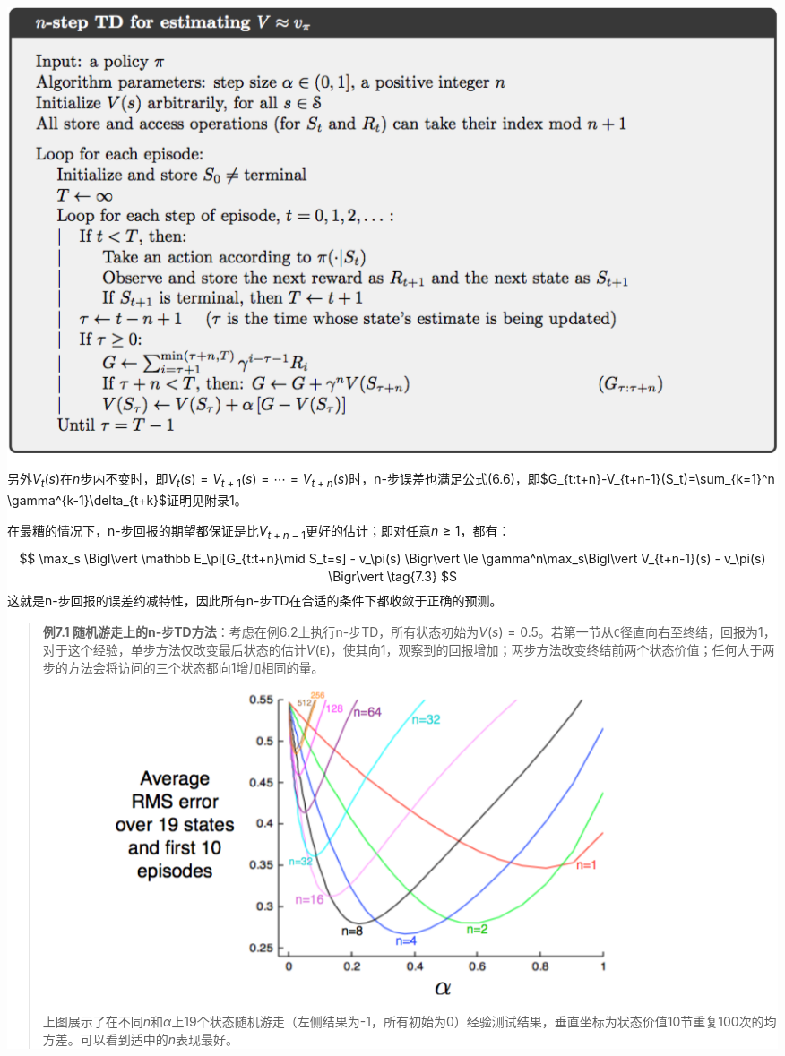 <img src="0702.png" />

另外$V_t(s)$在$n$步内不变时，即$V_t(s)=V_{t+1}(s)=\cdots=V_{t+n}(s)$时，n-步误差也满足公式(6.6)，即$G_{t:t+n}-V_{t+n-1}(S_t)=\sum_{k=1}^n \gamma^{k-1}\delta_{t+k}$证明见附录1。

在最糟的情况下，n-步回报的期望都保证是比$V_{t+n-1}$更好的估计；即对任意$n\ge1$，都有：
$$
\max_s \Bigl\vert \mathbb E_\pi[G_{t:t+n}\mid S_t=s] - v_\pi(s) \Bigr\vert \le \gamma^n\max_s\Bigl\vert V_{t+n-1}(s) - v_\pi(s) \Bigr\vert \tag{7.3}
$$
这就是n-步回报的误差约减特性，因此所有n-步TD在合适的条件下都收敛于正确的预测。

> **例7.1 随机游走上的n-步TD方法**：考虑在例6.2上执行n-步TD，所有状态初始为$V(s)=0.5$。若第一节从$\mathtt C$径直向右至终结，回报为1，对于这个经验，单步方法仅改变最后状态的估计$V(\mathtt E)$，使其向1，观察到的回报增加；两步方法改变终结前两个状态价值；任何大于两步的方法会将访问的三个状态都向1增加相同的量。
>
> <img src="0703.png" />
>
> 上图展示了在不同$n$和$\alpha$上19个状态随机游走（左侧结果为-1，所有初始为0）经验测试结果，垂直坐标为状态价值10节重复100次的均方差。可以看到适中的$n$表现最好。
